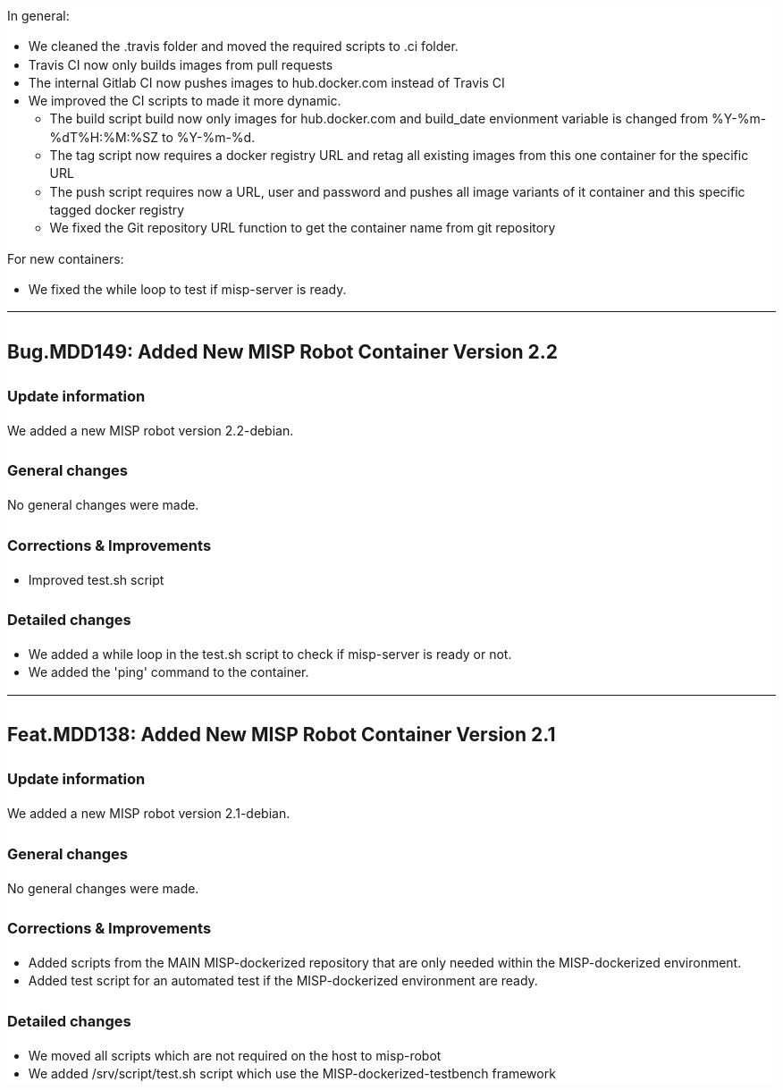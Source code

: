 In general:
- We cleaned the .travis folder and moved the required scripts to .ci folder.
- Travis CI now only builds images from pull requests
- The internal Gitlab CI now pushes images to hub.docker.com instead of Travis CI
- We improved the CI scripts to made it more dynamic.
  - The build script build now only images for hub.docker.com and build_date envionment variable is changed from %Y-%m-%dT%H:%M:%SZ to %Y-%m-%d.
  - The tag script now requires a docker registry URL and retag all existing images from this one container for the specific URL
  - The push script requires now a URL, user and password and pushes all image variants of it container and this specific tagged docker registry
  - We fixed the Git repository URL function to get the container name from git repository

For new containers:
- We fixed the while loop to test if misp-server is ready.




---
## Bug.MDD149: Added New MISP Robot Container Version 2.2
### Update information 
We added a new MISP robot version 2.2-debian. 
### General changes
No general changes were made.
### Corrections & Improvements
- Improved test.sh script
### Detailed changes
- We added a while loop in the test.sh script to check if misp-server is ready or not.
- We added the 'ping' command to the container.




---
## Feat.MDD138: Added New MISP Robot Container Version 2.1
### Update information 
We added a new MISP robot version 2.1-debian. 
### General changes
No general changes were made.
### Corrections & Improvements
- Added scripts from the MAIN MISP-dockerized repository that are only needed within the MISP-dockerized environment.
- Added test script for an automated test if the MISP-dockerized environment are ready.
### Detailed changes
- We moved all scripts which are not required on the host to misp-robot
- We added /srv/script/test.sh script which use the MISP-dockerized-testbench framework
